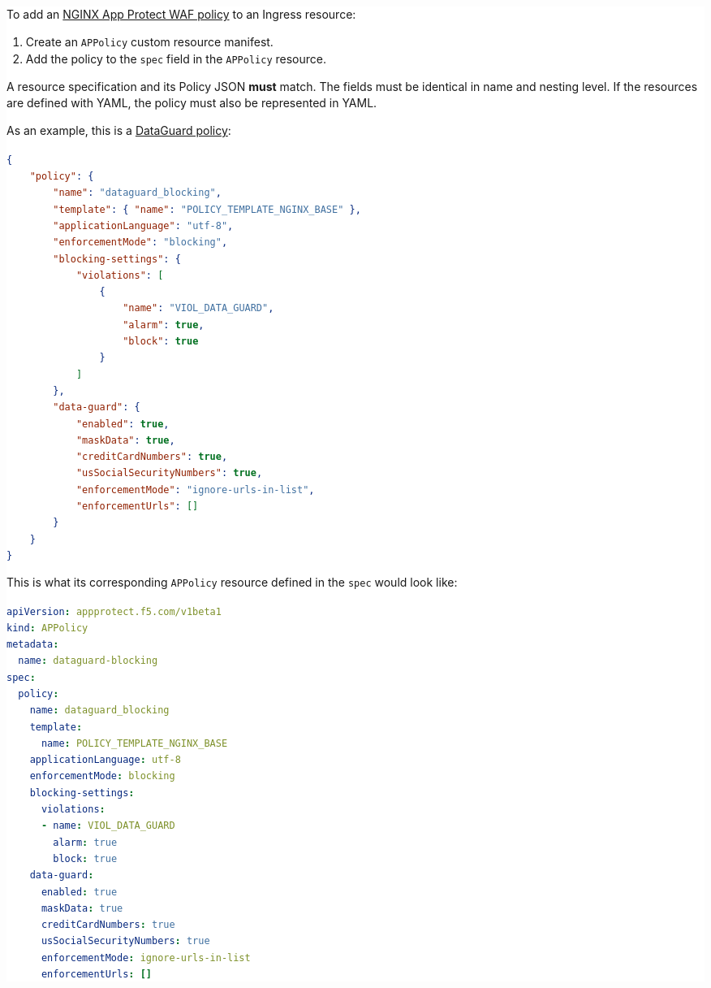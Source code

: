 To add an [NGINX App Protect WAF policy](/nginx-app-protect-waf/v4/declarative-policy/policy/) to an Ingress resource:

1. Create an `APPolicy` custom resource manifest.
1. Add the policy to the `spec` field in the `APPolicy` resource.

A resource specification and its Policy JSON **must** match. The fields must be identical in name and nesting level. If the resources are defined with YAML, the policy must also be represented in YAML.

As an example, this is a [DataGuard policy](/nginx-app-protect-waf/v4/declarative-policy/policy/#policy/data-guard):

```json
{
    "policy": {
        "name": "dataguard_blocking",
        "template": { "name": "POLICY_TEMPLATE_NGINX_BASE" },
        "applicationLanguage": "utf-8",
        "enforcementMode": "blocking",
        "blocking-settings": {
            "violations": [
                {
                    "name": "VIOL_DATA_GUARD",
                    "alarm": true,
                    "block": true
                }
            ]
        },
        "data-guard": {
            "enabled": true,
            "maskData": true,
            "creditCardNumbers": true,
            "usSocialSecurityNumbers": true,
            "enforcementMode": "ignore-urls-in-list",
            "enforcementUrls": []
        }
    }
}
  ```

This is what its corresponding `APPolicy` resource defined in the `spec` would look like:

```yaml
apiVersion: appprotect.f5.com/v1beta1
kind: APPolicy
metadata:
  name: dataguard-blocking
spec:
  policy:
    name: dataguard_blocking
    template:
      name: POLICY_TEMPLATE_NGINX_BASE
    applicationLanguage: utf-8
    enforcementMode: blocking
    blocking-settings:
      violations:
      - name: VIOL_DATA_GUARD
        alarm: true
        block: true
    data-guard:
      enabled: true
      maskData: true
      creditCardNumbers: true
      usSocialSecurityNumbers: true
      enforcementMode: ignore-urls-in-list
      enforcementUrls: []
```